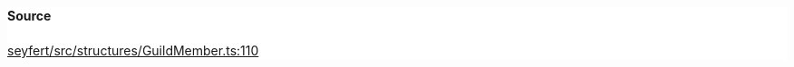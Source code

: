 #### Source

[seyfert/src/structures/GuildMember.ts:110](https://github.com/potoland/potocuit/blob/c4fb0c1/src/structures/GuildMember.ts#L110)
